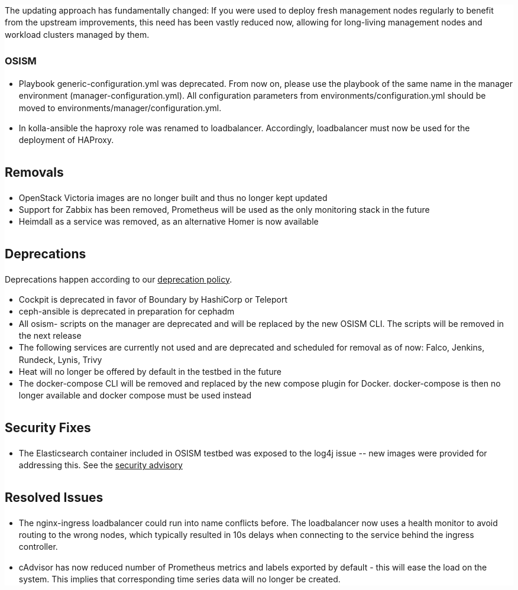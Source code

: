 The updating approach has fundamentally changed:
If you were used to deploy fresh management nodes regularly to
benefit from the upstream improvements, this need has been vastly reduced now,
allowing for long-living management nodes and workload clusters managed by them.

### OSISM

* Playbook generic-configuration.yml was deprecated. From now on, please use the playbook of
the same name in the manager environment (manager-configuration.yml). All configuration
parameters from environments/configuration.yml should be moved to environments/manager/configuration.yml.

* In kolla-ansible the haproxy role was renamed to loadbalancer. Accordingly, loadbalancer must now be
used for the deployment of HAProxy.

## Removals

* OpenStack Victoria images are no longer built and thus no longer kept updated
* Support for Zabbix has been removed, Prometheus will be used as the only monitoring stack in the future
* Heimdall as a service was removed, as an alternative Homer is now available

## Deprecations

Deprecations happen according to our [deprecation policy](https://github.com/SovereignCloudStack/standards/blob/main/Design-Docs/Release-Policies.md#deprecation).

* Cockpit is deprecated in favor of Boundary by HashiCorp or Teleport
* ceph-ansible is deprecated in preparation for cephadm
* All osism- scripts on the manager are deprecated and will be replaced by the new OSISM CLI. The scripts will be removed in the next release
* The following services are currently not used and are deprecated and scheduled for removal as of now: Falco, Jenkins, Rundeck, Lynis, Trivy
* Heat will no longer be offered by default in the testbed in the future
* The docker-compose CLI will be removed and replaced by the new compose plugin for Docker.
docker-compose is then no longer available and docker compose must be used instead

## Security Fixes

* The Elasticsearch container included in OSISM testbed was exposed to the log4j
  issue -- new images were provided for addressing this. See the
  [security advisory](https://scs.community/de/security/2021/12/13/advisory-log4j/)

## Resolved Issues

* The nginx-ingress loadbalancer could run into name conflicts before.
  The loadbalancer now uses a health monitor to avoid routing to the wrong
  nodes, which typically resulted in 10s delays when connecting to the service
  behind the ingress controller.

* cAdvisor has now reduced number of Prometheus metrics and labels exported by
  default - this will ease the load on the system.
  This implies that corresponding time series data will no longer be created.
